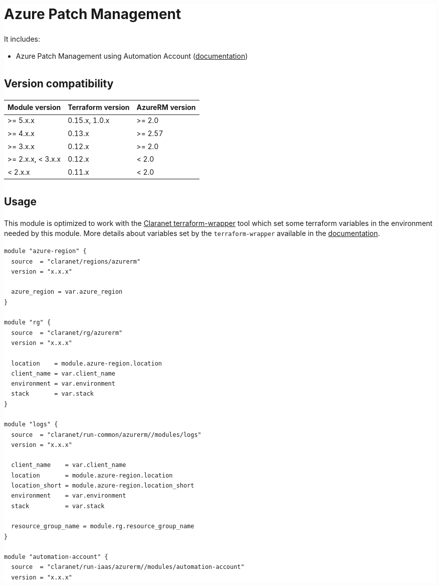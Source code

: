 # Azure Patch Management

It includes:
* Azure Patch Management using Automation Account ([documentation](https://docs.microsoft.com/en-us/azure/automation/update-management/overview))

## Version compatibility

| Module version    | Terraform version | AzureRM version |
|-------------------|-------------------|-----------------|
| >= 5.x.x          | 0.15.x, 1.0.x     | >= 2.0          |
| >= 4.x.x          | 0.13.x            | >= 2.57         |
| >= 3.x.x          | 0.12.x            | >= 2.0          |
| >= 2.x.x, < 3.x.x | 0.12.x            | <  2.0          |
| <  2.x.x          | 0.11.x            | <  2.0          |

## Usage

This module is optimized to work with the [Claranet terraform-wrapper](https://github.com/claranet/terraform-wrapper) tool
which set some terraform variables in the environment needed by this module.
More details about variables set by the `terraform-wrapper` available in the [documentation](https://github.com/claranet/terraform-wrapper#environment).

```hcl
module "azure-region" {
  source  = "claranet/regions/azurerm"
  version = "x.x.x"

  azure_region = var.azure_region
}

module "rg" {
  source  = "claranet/rg/azurerm"
  version = "x.x.x"

  location    = module.azure-region.location
  client_name = var.client_name
  environment = var.environment
  stack       = var.stack
}

module "logs" {
  source  = "claranet/run-common/azurerm//modules/logs"
  version = "x.x.x"

  client_name    = var.client_name
  location       = module.azure-region.location
  location_short = module.azure-region.location_short
  environment    = var.environment
  stack          = var.stack

  resource_group_name = module.rg.resource_group_name
}

module "automation-account" {
  source  = "claranet/run-iaas/azurerm//modules/automation-account"
  version = "x.x.x"

```